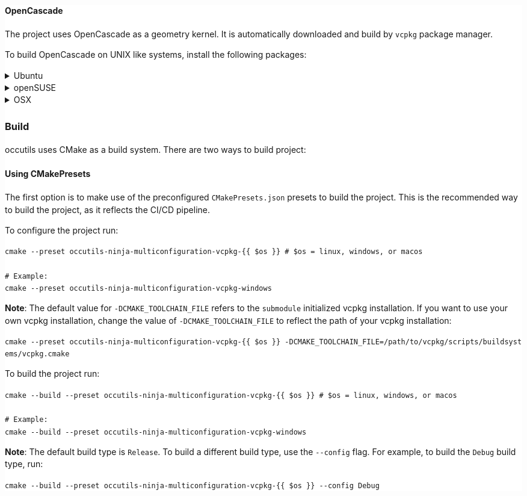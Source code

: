 #### OpenCascade

The project uses OpenCascade as a geometry kernel. It is automatically
downloaded and build by `vcpkg` package manager.

To build OpenCascade on UNIX like systems, install the following packages:

<details><summary>Ubuntu</summary></details>

<details><summary>openSUSE</summary></details>

<details><summary>OSX</summary></details>

### Build

occutils uses CMake as a build system. There are two ways to build project:

#### Using CMakePresets

The first option is to make use of the preconfigured `CMakePresets.json` presets
to build the project. This is the recommended way to build the project, as it
reflects the CI/CD pipeline.

To configure the project run:

```shell
cmake --preset occutils-ninja-multiconfiguration-vcpkg-{{ $os }} # $os = linux, windows, or macos

# Example:
cmake --preset occutils-ninja-multiconfiguration-vcpkg-windows
```

**Note**: The default value for `-DCMAKE_TOOLCHAIN_FILE` refers to
the `submodule` initialized vcpkg installation. If you want to use your own
vcpkg installation, change the value of `-DCMAKE_TOOLCHAIN_FILE` to reflect the
path of your vcpkg installation:

```shell
cmake --preset occutils-ninja-multiconfiguration-vcpkg-{{ $os }} -DCMAKE_TOOLCHAIN_FILE=/path/to/vcpkg/scripts/buildsystems/vcpkg.cmake
```

To build the project run:

```shell
cmake --build --preset occutils-ninja-multiconfiguration-vcpkg-{{ $os }} # $os = linux, windows, or macos

# Example:
cmake --build --preset occutils-ninja-multiconfiguration-vcpkg-windows
```

**Note**: The default build type is `Release`. To build a different build type,
use the `--config` flag. For example, to build the `Debug` build type, run:

```shell
cmake --build --preset occutils-ninja-multiconfiguration-vcpkg-{{ $os }} --config Debug
```
